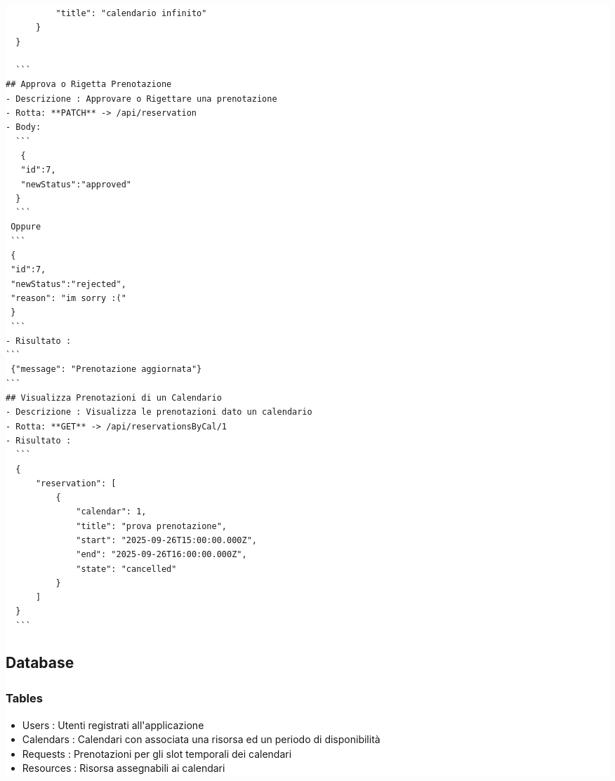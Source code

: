               "title": "calendario infinito"
          }
      }

      ```
    ## Approva o Rigetta Prenotazione
    - Descrizione : Approvare o Rigettare una prenotazione
    - Rotta: **PATCH** -> /api/reservation
    - Body:
      ```
       {
       "id":7,
       "newStatus":"approved"
      }
      ```
     Oppure
     ```
     {
     "id":7,
     "newStatus":"rejected",
     "reason": "im sorry :("
     }
     ```
    - Risultato :
    ```
     {"message": "Prenotazione aggiornata"}
    ```
    ## Visualizza Prenotazioni di un Calendario
    - Descrizione : Visualizza le prenotazioni dato un calendario
    - Rotta: **GET** -> /api/reservationsByCal/1
    - Risultato :
      ```
      {
          "reservation": [
              {
                  "calendar": 1,
                  "title": "prova prenotazione",
                  "start": "2025-09-26T15:00:00.000Z",
                  "end": "2025-09-26T16:00:00.000Z",
                  "state": "cancelled"
              }
          ]
      }
      ```
    
    
    




## Database
### Tables
- Users : Utenti registrati all'applicazione
- Calendars : Calendari con associata una risorsa ed un periodo di disponibilità
- Requests : Prenotazioni per gli slot temporali dei calendari
- Resources : Risorsa assegnabili ai calendari
